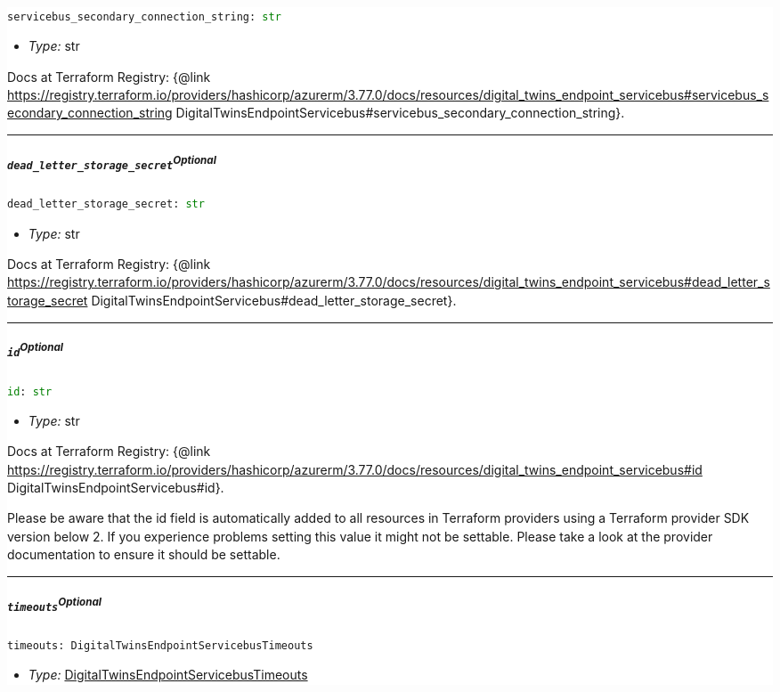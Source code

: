 ```python
servicebus_secondary_connection_string: str
```

- *Type:* str

Docs at Terraform Registry: {@link https://registry.terraform.io/providers/hashicorp/azurerm/3.77.0/docs/resources/digital_twins_endpoint_servicebus#servicebus_secondary_connection_string DigitalTwinsEndpointServicebus#servicebus_secondary_connection_string}.

---

##### `dead_letter_storage_secret`<sup>Optional</sup> <a name="dead_letter_storage_secret" id="@cdktf/provider-azurerm.digitalTwinsEndpointServicebus.DigitalTwinsEndpointServicebusConfig.property.deadLetterStorageSecret"></a>

```python
dead_letter_storage_secret: str
```

- *Type:* str

Docs at Terraform Registry: {@link https://registry.terraform.io/providers/hashicorp/azurerm/3.77.0/docs/resources/digital_twins_endpoint_servicebus#dead_letter_storage_secret DigitalTwinsEndpointServicebus#dead_letter_storage_secret}.

---

##### `id`<sup>Optional</sup> <a name="id" id="@cdktf/provider-azurerm.digitalTwinsEndpointServicebus.DigitalTwinsEndpointServicebusConfig.property.id"></a>

```python
id: str
```

- *Type:* str

Docs at Terraform Registry: {@link https://registry.terraform.io/providers/hashicorp/azurerm/3.77.0/docs/resources/digital_twins_endpoint_servicebus#id DigitalTwinsEndpointServicebus#id}.

Please be aware that the id field is automatically added to all resources in Terraform providers using a Terraform provider SDK version below 2.
If you experience problems setting this value it might not be settable. Please take a look at the provider documentation to ensure it should be settable.

---

##### `timeouts`<sup>Optional</sup> <a name="timeouts" id="@cdktf/provider-azurerm.digitalTwinsEndpointServicebus.DigitalTwinsEndpointServicebusConfig.property.timeouts"></a>

```python
timeouts: DigitalTwinsEndpointServicebusTimeouts
```

- *Type:* <a href="#@cdktf/provider-azurerm.digitalTwinsEndpointServicebus.DigitalTwinsEndpointServicebusTimeouts">DigitalTwinsEndpointServicebusTimeouts</a>
